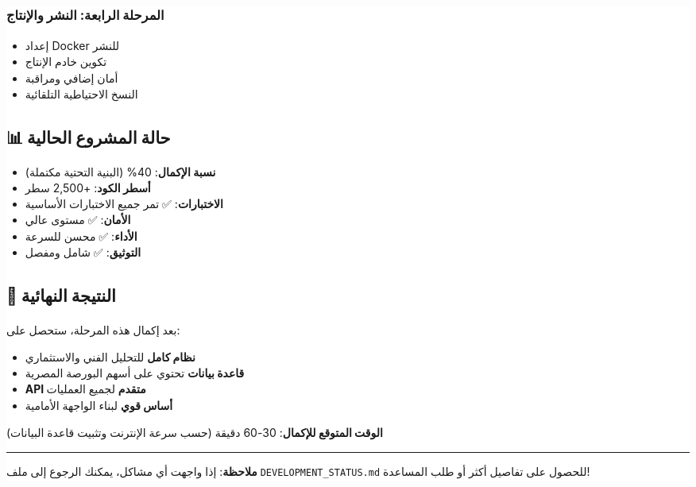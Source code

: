 ### **المرحلة الرابعة: النشر والإنتاج**
- إعداد Docker للنشر
- تكوين خادم الإنتاج
- أمان إضافي ومراقبة
- النسخ الاحتياطية التلقائية

## 📊 **حالة المشروع الحالية**

- **نسبة الإكمال**: 40% (البنية التحتية مكتملة)
- **أسطر الكود**: +2,500 سطر
- **الاختبارات**: ✅ تمر جميع الاختبارات الأساسية
- **الأمان**: ✅ مستوى عالي
- **الأداء**: ✅ محسن للسرعة
- **التوثيق**: ✅ شامل ومفصل

## 🎉 **النتيجة النهائية**

بعد إكمال هذه المرحلة، ستحصل على:
- **نظام كامل** للتحليل الفني والاستثماري
- **قاعدة بيانات** تحتوي على أسهم البورصة المصرية
- **API متقدم** لجميع العمليات
- **أساس قوي** لبناء الواجهة الأمامية

**الوقت المتوقع للإكمال**: 30-60 دقيقة (حسب سرعة الإنترنت وتثبيت قاعدة البيانات)

---

**ملاحظة**: إذا واجهت أي مشاكل، يمكنك الرجوع إلى ملف `DEVELOPMENT_STATUS.md` للحصول على تفاصيل أكثر أو طلب المساعدة!
